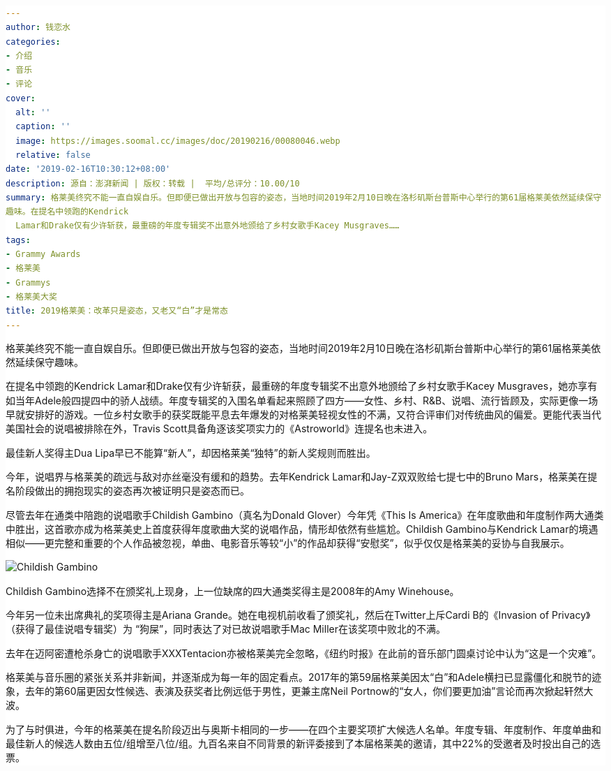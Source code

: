```yaml
---
author: 钱恋水
categories:
- 介绍
- 音乐
- 评论
cover:
  alt: ''
  caption: ''
  image: https://images.soomal.cc/images/doc/20190216/00080046.webp
  relative: false
date: '2019-02-16T10:30:12+08:00'
description: 源自：澎湃新闻 | 版权：转载 |  平均/总评分：10.00/10
summary: 格莱美终究不能一直自娱自乐。但即便已做出开放与包容的姿态，当地时间2019年2月10日晚在洛杉矶斯台普斯中心举行的第61届格莱美依然延续保守趣味。在提名中领跑的Kendrick
  Lamar和Drake仅有少许斩获，最重磅的年度专辑奖不出意外地颁给了乡村女歌手Kacey Musgraves……
tags:
- Grammy Awards
- 格莱美
- Grammys
- 格莱美大奖
title: 2019格莱美：改革只是姿态，又老又“白”才是常态
---
```


格莱美终究不能一直自娱自乐。但即便已做出开放与包容的姿态，当地时间2019年2月10日晚在洛杉矶斯台普斯中心举行的第61届格莱美依然延续保守趣味。

在提名中领跑的Kendrick Lamar和Drake仅有少许斩获，最重磅的年度专辑奖不出意外地颁给了乡村女歌手Kacey Musgraves，她亦享有如当年Adele般四提四中的骄人战绩。年度专辑奖的入围名单看起来照顾了四方――女性、乡村、R&B、说唱、流行皆顾及，实际更像一场早就安排好的游戏。一位乡村女歌手的获奖既能平息去年爆发的对格莱美轻视女性的不满，又符合评审们对传统曲风的偏爱。更能代表当代美国社会的说唱被排除在外，Travis Scott具备角逐该奖项实力的《Astroworld》连提名也未进入。

最佳新人奖得主Dua Lipa早已不能算“新人”，却因格莱美“独特”的新人奖规则而胜出。

今年，说唱界与格莱美的疏远与敌对亦丝毫没有缓和的趋势。去年Kendrick Lamar和Jay-Z双双败给七提七中的Bruno Mars，格莱美在提名阶段做出的拥抱现实的姿态再次被证明只是姿态而已。

尽管去年在通类中陪跑的说唱歌手Childish Gambino（真名为Donald Glover）今年凭《This Is America》在年度歌曲和年度制作两大通类中胜出，这首歌亦成为格莱美史上首度获得年度歌曲大奖的说唱作品，情形却依然有些尴尬。Childish Gambino与Kendrick Lamar的境遇相似――更完整和重要的个人作品被忽视，单曲、电影音乐等较“小”的作品却获得“安慰奖”，似乎仅仅是格莱美的妥协与自我展示。

![Childish Gambino](https://images.soomal.cc/images/doc/20190216/00080045.webp)





Childish Gambino选择不在颁奖礼上现身，上一位缺席的四大通类奖得主是2008年的Amy Winehouse。

今年另一位未出席典礼的奖项得主是Ariana Grande。她在电视机前收看了颁奖礼，然后在Twitter上斥Cardi B的《Invasion of Privacy》（获得了最佳说唱专辑奖）为 “狗屎”，同时表达了对已故说唱歌手Mac Miller在该奖项中败北的不满。

去年在迈阿密遭枪杀身亡的说唱歌手XXXTentacion亦被格莱美完全忽略，《纽约时报》在此前的音乐部门圆桌讨论中认为“这是一个灾难”。

格莱美与音乐圈的紧张关系并非新闻，并逐渐成为每一年的固定看点。2017年的第59届格莱美因太“白”和Adele横扫已显露僵化和脱节的迹象，去年的第60届更因女性候选、表演及获奖者比例远低于男性，更兼主席Neil Portnow的“女人，你们要更加油”言论而再次掀起轩然大波。

为了与时俱进，今年的格莱美在提名阶段迈出与奥斯卡相同的一步――在四个主要奖项扩大候选人名单。年度专辑、年度制作、年度单曲和最佳新人的候选人数由五位/组增至八位/组。九百名来自不同背景的新评委接到了本届格莱美的邀请，其中22%的受邀者及时投出自己的选票。
